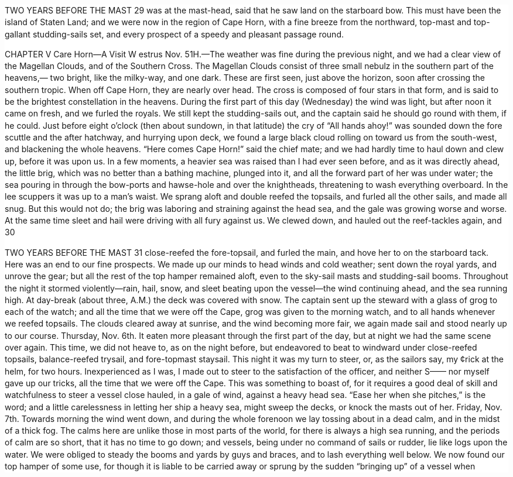 TWO YEARS BEFORE THE MAST 29 was at the mast-head, said that he saw land on the starboard bow. This must have been the island of Staten Land; and we were now in the region of Cape Horn, with a fine breeze from the northward, top-mast and top-gallant studding-sails set, and every prospect of a speedy and pleasant passage round.

CHAPTER V Care Horn—A Visit W estrus Nov. 51H.—The weather was fine during the previous night, and we had a clear view of the Magellan Clouds, and of the Southern Cross. The Magellan Clouds consist of three small nebulz in the southern part of the heavens,— two bright, like the milky-way, and one dark. These are first seen, just above the horizon, soon after crossing the southern tropic. When off Cape Horn, they are nearly over head. The cross is composed of four stars in that form, and is said to be the brightest constellation in the heavens. During the first part of this day (Wednesday) the wind was light, but after noon it came on fresh, and we furled the royals. We still kept the studding-sails out, and the captain said he should go round with them, if he could. Just before eight o’clock (then about sundown, in that latitude) the cry of “All hands ahoy!” was sounded down the fore scuttle and the after hatchway, and hurrying upon deck, we found a large black cloud rolling on toward us from the south-west, and blackening the whole heavens. “Here comes Cape Horn!” said the chief mate; and we had hardly time to haul down and clew up, before it was upon us. In a few moments, a heavier sea was raised than I had ever seen before, and as it was directly ahead, the little brig, which was no better than a bathing machine, plunged into it, and all the forward part of her was under water; the sea pouring in through the bow-ports and hawse-hole and over the knightheads, threatening to wash everything overboard. In the lee scuppers it was up to a man’s waist. We sprang aloft and double reefed the topsails, and furled all the other sails, and made all snug. But this would not do; the brig was laboring and straining against the head sea, and the gale was growing worse and worse. At the same time sleet and hail were driving with all fury against us. We clewed down, and hauled out the reef-tackles again, and 30

TWO YEARS BEFORE THE MAST 31 close-reefed the fore-topsail, and furled the main, and hove her to on the starboard tack. Here was an end to our fine prospects. We made up our minds to head winds and cold weather; sent down the royal yards, and unrove the gear; but all the rest of the top hamper remained aloft, even to the sky-sail masts and studding-sail booms. Throughout the night it stormed violently—rain, hail, snow, and sleet beating upon the vessel—the wind continuing ahead, and the sea running high. At day-break (about three, A.M.) the deck was covered with snow. The captain sent up the steward with a glass of grog to each of the watch; and all the time that we were off the Cape, grog was given to the morning watch, and to all hands whenever we reefed topsails. The clouds cleared away at sunrise, and the wind becoming more fair, we again made sail and stood nearly up to our course. Thursday, Nov. 6th. It eaten more pleasant through the first part of the day, but at night we had the same scene over again. This time, we did not heave to, as on the night before, but endeavored to beat to windward under close-reefed topsails, balance-reefed trysail, and fore-topmast staysail. This night it was my turn to steer, or, as the sailors say, my ¢rick at the helm, for two hours. Inexperienced as I was, I made out to steer to the satisfaction of the officer, and neither S—— nor myself gave up our tricks, all the time that we were off the Cape. This was something to boast of, for it requires a good deal of skill and watchfulness to steer a vessel close hauled, in a gale of wind, against a heavy head sea. “Ease her when she pitches,” is the word; and a little carelessness in letting her ship a heavy sea, might sweep the decks, or knock the masts out of her. Friday, Nov. 7th. Towards morning the wind went down, and during the whole forenoon we lay tossing about in a dead calm, and in the midst of a thick fog. The calms here are unlike those in most parts of the world, for there is always a high sea running, and the periods of calm are so short, that it has no time to go down; and vessels, being under no command of sails or rudder, lie like logs upon the water. We were obliged to steady the booms and yards by guys and braces, and to lash everything well below. We now found our top hamper of some use, for though it is liable to be carried away or sprung by the sudden “bringing up” of a vessel when
